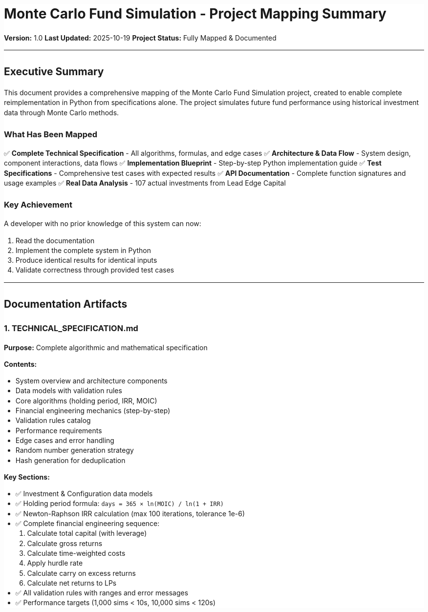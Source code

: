 # Monte Carlo Fund Simulation - Project Mapping Summary

**Version:** 1.0
**Last Updated:** 2025-10-19
**Project Status:** Fully Mapped & Documented

---

## Executive Summary

This document provides a comprehensive mapping of the Monte Carlo Fund Simulation project, created to enable complete reimplementation in Python from specifications alone. The project simulates future fund performance using historical investment data through Monte Carlo methods.

### What Has Been Mapped

✅ **Complete Technical Specification** - All algorithms, formulas, and edge cases
✅ **Architecture & Data Flow** - System design, component interactions, data flows
✅ **Implementation Blueprint** - Step-by-step Python implementation guide
✅ **Test Specifications** - Comprehensive test cases with expected results
✅ **API Documentation** - Complete function signatures and usage examples
✅ **Real Data Analysis** - 107 actual investments from Lead Edge Capital

### Key Achievement

A developer with no prior knowledge of this system can now:
1. Read the documentation
2. Implement the complete system in Python
3. Produce identical results for identical inputs
4. Validate correctness through provided test cases

---

## Documentation Artifacts

### 1. TECHNICAL_SPECIFICATION.md

**Purpose:** Complete algorithmic and mathematical specification

**Contents:**
- System overview and architecture components
- Data models with validation rules
- Core algorithms (holding period, IRR, MOIC)
- Financial engineering mechanics (step-by-step)
- Validation rules catalog
- Performance requirements
- Edge cases and error handling
- Random number generation strategy
- Hash generation for deduplication

**Key Sections:**
- ✅ Investment & Configuration data models
- ✅ Holding period formula: `days = 365 × ln(MOIC) / ln(1 + IRR)`
- ✅ Newton-Raphson IRR calculation (max 100 iterations, tolerance 1e-6)
- ✅ Complete financial engineering sequence:
  1. Calculate total capital (with leverage)
  2. Calculate gross returns
  3. Calculate time-weighted costs
  4. Apply hurdle rate
  5. Calculate carry on excess returns
  6. Calculate net returns to LPs
- ✅ All validation rules with ranges and error messages
- ✅ Performance targets (1,000 sims < 10s, 10,000 sims < 120s)

